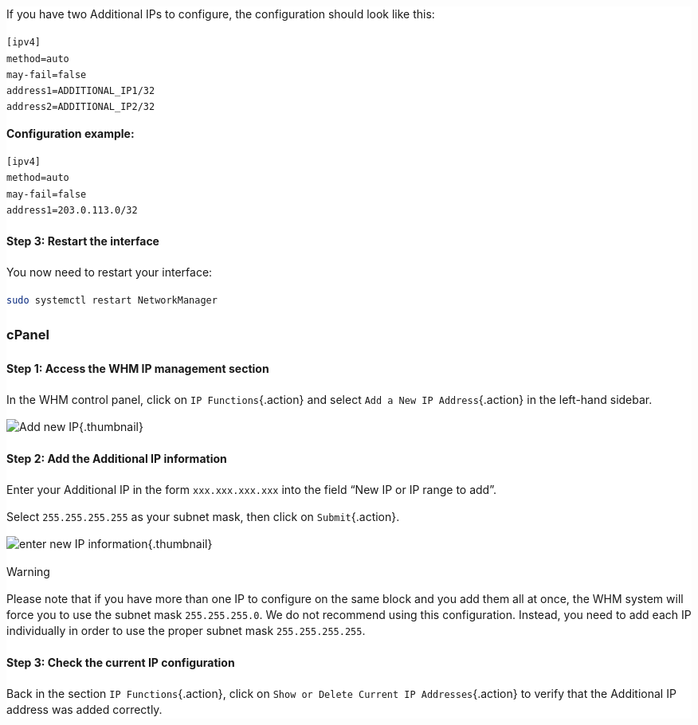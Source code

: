 If you have two Additional IPs to configure, the configuration should look like this:

```console
[ipv4]
method=auto
may-fail=false
address1=ADDITIONAL_IP1/32
address2=ADDITIONAL_IP2/32
```

**Configuration example:**

```console
[ipv4]
method=auto
may-fail=false
address1=203.0.113.0/32
```

#### Step 3: Restart the interface

You now need to restart your interface:

```bash
sudo systemctl restart NetworkManager
```

### cPanel

#### Step 1: Access the WHM IP management section

In the WHM control panel, click on `IP Functions`{.action} and select `Add a New IP Address`{.action} in the left-hand sidebar.

![Add new IP](images/cpanel-alma-1.png){.thumbnail}

#### Step 2: Add the Additional IP information

Enter your Additional IP in the form `xxx.xxx.xxx.xxx` into the field “New IP or IP range to add”. 

Select `255.255.255.255` as your subnet mask, then click on `Submit`{.action}.

![enter new IP information](images/cpanel-alma-2.png){.thumbnail}

> [!warning]
>
> Please note that if you have more than one IP to configure on the same block and you add them all at once, the WHM system will force you to use the subnet mask `255.255.255.0`. We do not recommend using this configuration. Instead, you need to add each IP individually in order to use the proper subnet mask `255.255.255.255`.
> 

#### Step 3: Check the current IP configuration

Back in the section `IP Functions`{.action}, click on `Show or Delete Current IP Addresses`{.action} to verify that the Additional IP address was added correctly.

